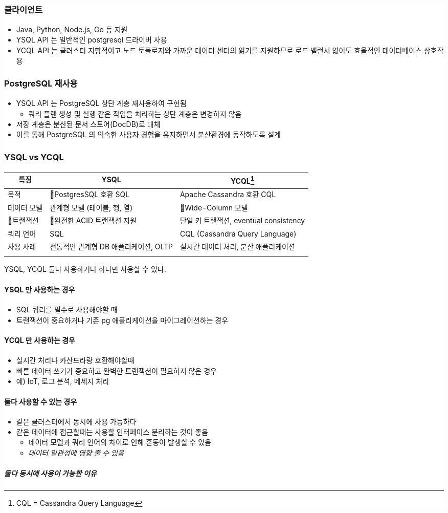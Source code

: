 ### 클라이언트
- Java, Python, Node.js, Go  등 지원
- YSQL API 는 일반적인 postgresql 드라이버 사용
- YCQL API 는 클러스터 지향적이고 노드 토폴로지와 가까운 데이터 센터의 읽기를 지원하므로 로드 밸런서 없이도 효율적인 데이터베이스 상호작용

### PostgreSQL 재사용
- YSQL API 는 PostgreSQL 상단 계층 재사용하여 구현됨
	- 쿼리 플랜 생성 및 실행 같은 작업을 처리하는 상단 계층은 변경하지 않음
- 저장 계층은 분산된 문서 스토어(DocDB)로 대체
- 이를 통해 PostgreSQL 의 익숙한 사용자 경험을 유지하면서 분산환경에 동작하도록 설계


### YSQL vs YCQL

| 특징     | YSQL                     | YCQL[^ycql]                     |
| ------ | ------------------------ | ------------------------------- |
| 목적     | PostgresSQL 호환 SQL      | Apache Cassandra 호환 CQL         |
| 데이터 모델 | 관계형 모델 (테이블, 행, 열)       | Wide-Column 모델                 |
| 트랜잭션  | 완전한 ACID 트랜잭션 지원        | 단일 키 트랜잭션, eventual consistency |
| 쿼리 언어  | SQL                      | CQL (Cassandra Query Language)  |
| 사용 사례  | 전통적인 관계형 DB 애플리케이션, OLTP | 실시간 데이터 처리, 분산 애플리케이션           |
|        |                          |                                 |

YSQL, YCQL 둘다 사용하거나 하나만 사용할 수 있다.

#### YSQL 만 사용하는 경우
- SQL 쿼리를 필수로 사용해야할 때
- 트랜잭션이 중요하거나 기존 pg 애플리케이션을 마이그레이션하는 경우

#### YCQL 만 사용하는 경우
- 실시간 처리나 카산드라랑 호환해야할때
- 빠른 데이터 쓰기가 중요하고 완벽한 트랜잭션이 필요하지 않은 경우
- 예) IoT, 로그 분석, 메세지 처리

#### 둘다 사용할 수 있는 경우
- 같은 클러스터에서 동시에 사용 가능하다
- 같은 데이터에 접근할때는 사용할 인터페이스 분리하는 것이 좋음
	- 데이터 모델과 쿼리 언어의 차이로 인해 혼동이 발생할 수 있음
	- *데이터 일관성에 영향 줄 수 있음*

##### 둘다 동시에 사용이 가능한 이유

[^bare-metal]:  그냥 쌩 머신
[^question1]: 단순 확장이라는게 scale out? up? 
[^question2]: OracleRAC 처럼 데이터베이스가 하나인건가 아니면, 정말 디비가 분산되어 있어 샤딩된 구조인가?
[^cap]: cap 가 무엇인가
[^raft]: raft 가 무엇인가
[^hotspot]: hotspot?
[^ycql]: CQL = Cassandra Query Language
